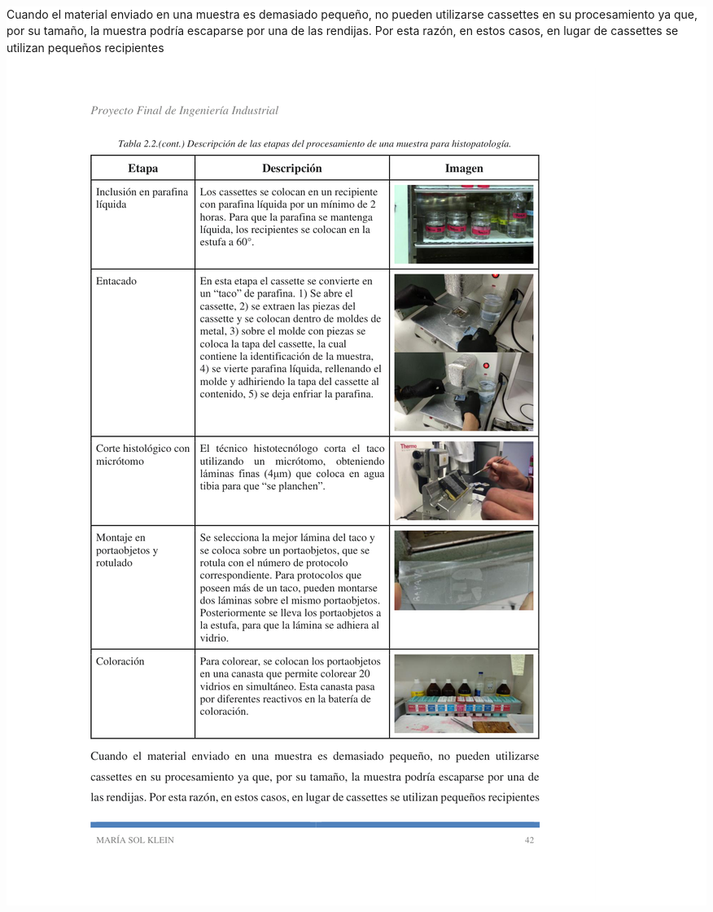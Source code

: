 Cuando el material enviado en una muestra es demasiado pequeño, no pueden utilizarse 
cassettes en su procesamiento ya que, por su tamaño, la muestra podría escaparse por una de 
las rendijas. Por esta razón, en estos casos, en lugar de cassettes se utilizan pequeños recipientes 


![Page 43](images/page_043_full.png)
